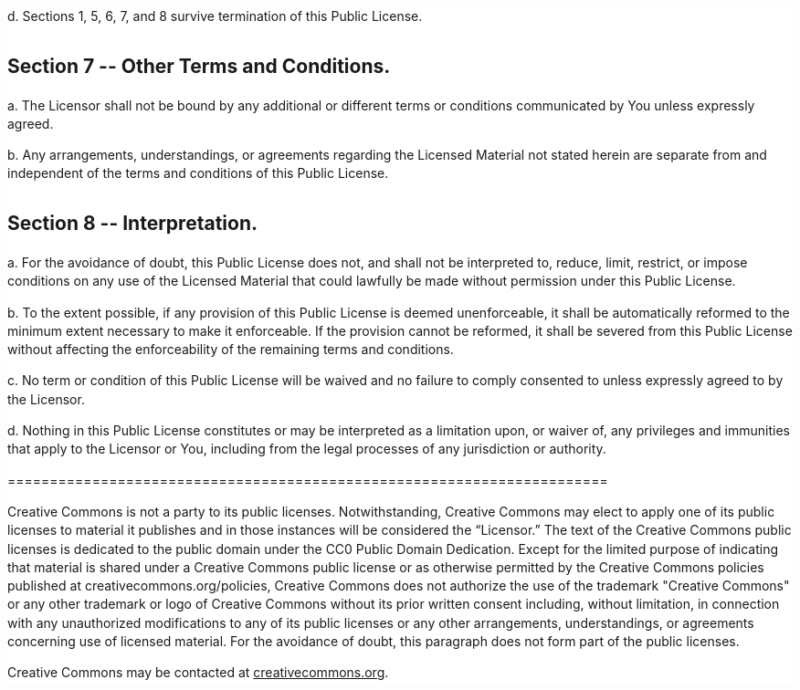 d. Sections 1, 5, 6, 7, and 8 survive termination of this Public License.


## Section 7 -- Other Terms and Conditions.

a. The Licensor shall not be bound by any additional or different terms or conditions communicated by You unless expressly agreed. 

b. Any arrangements, understandings, or agreements regarding the Licensed Material not stated herein are separate from and independent of the terms and conditions of this Public License. 

## Section 8 -- Interpretation.

 a. For the avoidance of doubt, this Public License does not, and shall not be interpreted to, reduce, limit, restrict, or impose conditions on any use of the Licensed Material that could lawfully be made without permission under this Public License.

 b. To the extent possible, if any provision of this Public License is deemed unenforceable, it shall be automatically reformed to the minimum extent necessary to make it enforceable. If the provision cannot be reformed, it shall be severed from this Public License without affecting the enforceability of the remaining terms and conditions.

 c. No term or condition of this Public License will be waived and no failure to comply consented to unless expressly agreed to by the Licensor.

 d. Nothing in this Public License constitutes or may be interpreted as a limitation upon, or waiver of, any privileges and immunities that apply to the Licensor or You, including from the legal processes of any jurisdiction or authority.


=======================================================================

Creative Commons is not a party to its public licenses. Notwithstanding, Creative Commons may elect to apply one of its public licenses to material it publishes and in those instances will be considered the “Licensor.” The text of the Creative Commons public licenses is dedicated to the public domain under the CC0 Public Domain Dedication. Except for the limited purpose of indicating that material is shared under a Creative Commons public license or as otherwise permitted by the Creative Commons policies published at creativecommons.org/policies, Creative Commons does not authorize the use of the trademark "Creative Commons" or any other trademark or logo of Creative Commons without its prior written consent including, without limitation, in connection with any unauthorized modifications to any of its public licenses or any other arrangements, understandings, or agreements concerning use of licensed material. For the avoidance of doubt, this paragraph does not form part of the public licenses.

Creative Commons may be contacted at [creativecommons.org](creativecommons.org).
